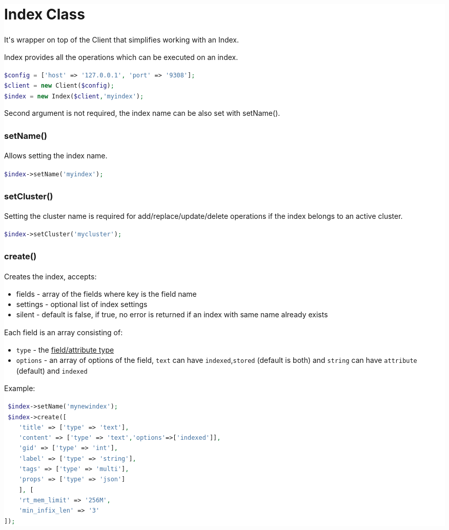 # Index Class

It's wrapper on top of the Client that simplifies working with an Index.

Index provides all the operations which can be executed on an index.


```php
$config = ['host' => '127.0.0.1', 'port' => '9308'];
$client = new Client($config);
$index = new Index($client,'myindex');
```
Second argument is not required, the index name can be also set with setName().



### setName()

Allows setting the index name. 

```php
$index->setName('myindex');
```

### setCluster()

Setting the cluster name is required for add/replace/update/delete operations if the index belongs to an
 active cluster. 

```php
$index->setCluster('mycluster');
```
### create()

Creates the index, accepts:

- fields - array of the fields where key is the field name
- settings - optional list of index settings
- silent - default is false, if true, no error is returned if an index with same name already exists

Each field is an array consisting of:
- `type` -  the [field/attribute type](https://manual.manticoresearch.com/Creating_an_index/Data_types)
- `options` -  an array of options of the field, `text` can have `indexed`,`stored` (default is both) and
 `string` can have `attribute` (default) and `indexed`


Example:

```php
 $index->setName('mynewindex');
 $index->create([
    'title' => ['type' => 'text'],
    'content' => ['type' => 'text','options'=>['indexed']],
    'gid' => ['type' => 'int'],
    'label' => ['type' => 'string'],
    'tags' => ['type' => 'multi'],
    'props' => ['type' => 'json']
    ], [
    'rt_mem_limit' => '256M',
    'min_infix_len' => '3'
]);
```
